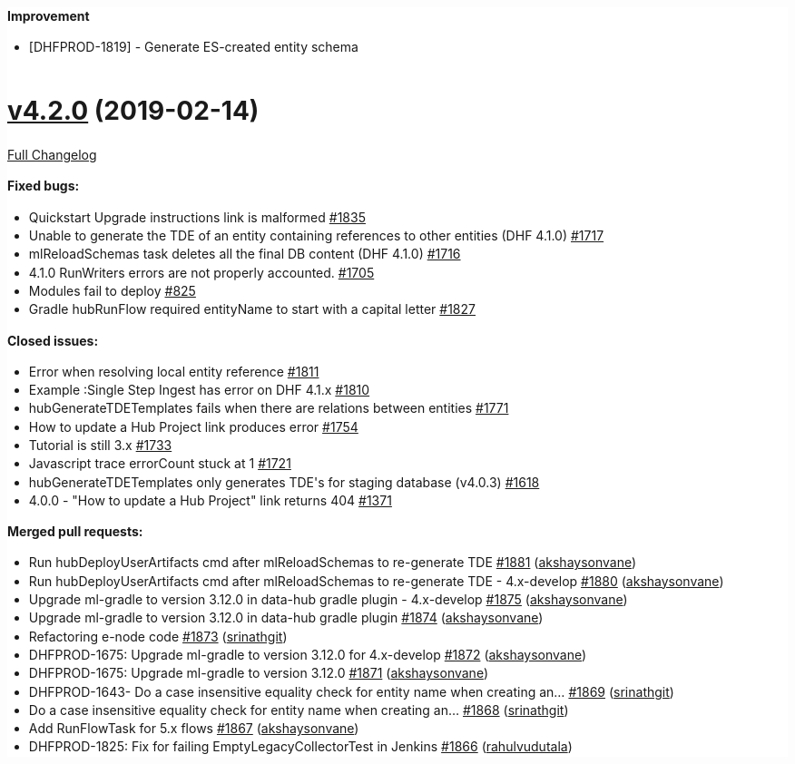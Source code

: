 **Improvement**
-  [DHFPROD-1819] - Generate ES-created entity schema


# [v4.2.0](https://github.com/marklogic/marklogic-data-hub/tree/v4.2.0) (2019-02-14)
[Full Changelog](https://github.com/marklogic/marklogic-data-hub/compare/v4.1.1...v4.2.0)

**Fixed bugs:**
- Quickstart Upgrade instructions link is malformed [\#1835](https://github.com/marklogic/marklogic-data-hub/issues/1835)
- Unable to generate the TDE of an entity containing references to other entities \(DHF 4.1.0\) [\#1717](https://github.com/marklogic/marklogic-data-hub/issues/1717)
- mlReloadSchemas task deletes all the final DB content \(DHF 4.1.0\) [\#1716](https://github.com/marklogic/marklogic-data-hub/issues/1716)
- 4.1.0 RunWriters errors are not properly accounted. [\#1705](https://github.com/marklogic/marklogic-data-hub/issues/1705)
- Modules fail to deploy [\#825](https://github.com/marklogic/marklogic-data-hub/issues/825)
- Gradle hubRunFlow required entityName to start with a capital letter [\#1827](https://github.com/marklogic/marklogic-data-hub/issues/1827)

**Closed issues:**
- Error when resolving local entity reference [\#1811](https://github.com/marklogic/marklogic-data-hub/issues/1811)
- Example :Single Step Ingest has error on DHF 4.1.x [\#1810](https://github.com/marklogic/marklogic-data-hub/issues/1810)
- hubGenerateTDETemplates fails when there are relations between entities [\#1771](https://github.com/marklogic/marklogic-data-hub/issues/1771)
- How to update a Hub Project link produces error [\#1754](https://github.com/marklogic/marklogic-data-hub/issues/1754)
- Tutorial is still 3.x [\#1733](https://github.com/marklogic/marklogic-data-hub/issues/1733)
- Javascript trace errorCount stuck at 1  [\#1721](https://github.com/marklogic/marklogic-data-hub/issues/1721)
- hubGenerateTDETemplates only generates TDE's for staging database \(v4.0.3\) [\#1618](https://github.com/marklogic/marklogic-data-hub/issues/1618)
- 4.0.0 - "How to update a Hub Project" link returns 404 [\#1371](https://github.com/marklogic/marklogic-data-hub/issues/1371)

**Merged pull requests:**
- Run hubDeployUserArtifacts cmd after mlReloadSchemas to re-generate TDE [\#1881](https://github.com/marklogic/marklogic-data-hub/pull/1881) ([akshaysonvane](https://github.com/akshaysonvane))
- Run hubDeployUserArtifacts cmd after mlReloadSchemas to re-generate TDE - 4.x-develop [\#1880](https://github.com/marklogic/marklogic-data-hub/pull/1880) ([akshaysonvane](https://github.com/akshaysonvane))
- Upgrade ml-gradle to version 3.12.0 in data-hub gradle plugin - 4.x-develop [\#1875](https://github.com/marklogic/marklogic-data-hub/pull/1875) ([akshaysonvane](https://github.com/akshaysonvane))
- Upgrade ml-gradle to version 3.12.0 in data-hub gradle plugin [\#1874](https://github.com/marklogic/marklogic-data-hub/pull/1874) ([akshaysonvane](https://github.com/akshaysonvane))
- Refactoring e-node code [\#1873](https://github.com/marklogic/marklogic-data-hub/pull/1873) ([srinathgit](https://github.com/srinathgit))
- DHFPROD-1675: Upgrade ml-gradle to version 3.12.0 for 4.x-develop [\#1872](https://github.com/marklogic/marklogic-data-hub/pull/1872) ([akshaysonvane](https://github.com/akshaysonvane))
- DHFPROD-1675: Upgrade ml-gradle to version 3.12.0 [\#1871](https://github.com/marklogic/marklogic-data-hub/pull/1871) ([akshaysonvane](https://github.com/akshaysonvane))
- DHFPROD-1643- Do a case insensitive equality check for entity name when creating an… [\#1869](https://github.com/marklogic/marklogic-data-hub/pull/1869) ([srinathgit](https://github.com/srinathgit))
- Do a case insensitive equality check for entity name when creating an… [\#1868](https://github.com/marklogic/marklogic-data-hub/pull/1868) ([srinathgit](https://github.com/srinathgit))
- Add RunFlowTask for 5.x flows [\#1867](https://github.com/marklogic/marklogic-data-hub/pull/1867) ([akshaysonvane](https://github.com/akshaysonvane))
- DHFPROD-1825: Fix for failing EmptyLegacyCollectorTest in Jenkins [\#1866](https://github.com/marklogic/marklogic-data-hub/pull/1866) ([rahulvudutala](https://github.com/rahulvudutala))